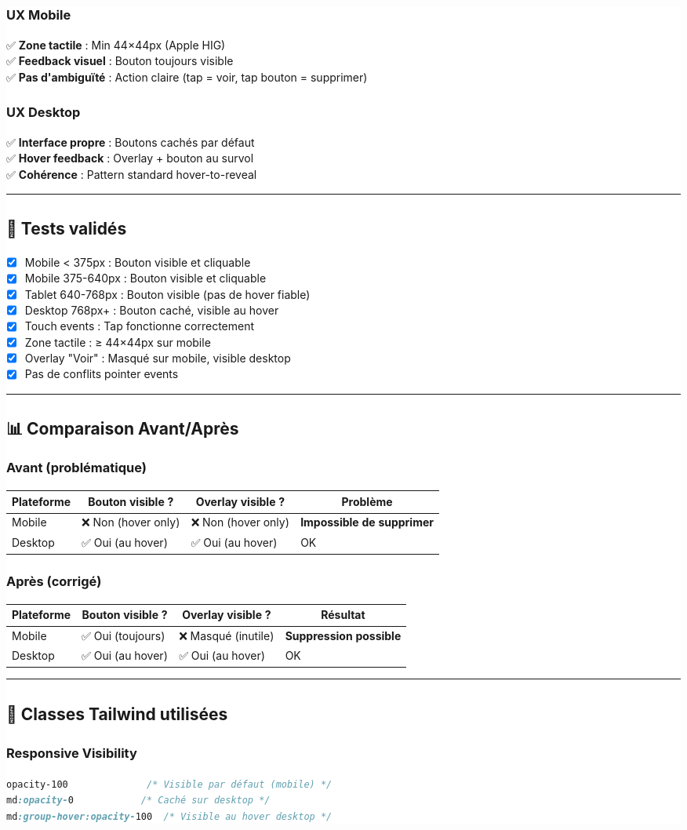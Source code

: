 ### UX Mobile
✅ **Zone tactile** : Min 44×44px (Apple HIG)  
✅ **Feedback visuel** : Bouton toujours visible  
✅ **Pas d'ambiguïté** : Action claire (tap = voir, tap bouton = supprimer)  

### UX Desktop
✅ **Interface propre** : Boutons cachés par défaut  
✅ **Hover feedback** : Overlay + bouton au survol  
✅ **Cohérence** : Pattern standard hover-to-reveal  

---

## 🧪 Tests validés

- [x] Mobile < 375px : Bouton visible et cliquable
- [x] Mobile 375-640px : Bouton visible et cliquable
- [x] Tablet 640-768px : Bouton visible (pas de hover fiable)
- [x] Desktop 768px+ : Bouton caché, visible au hover
- [x] Touch events : Tap fonctionne correctement
- [x] Zone tactile : ≥ 44×44px sur mobile
- [x] Overlay "Voir" : Masqué sur mobile, visible desktop
- [x] Pas de conflits pointer events

---

## 📊 Comparaison Avant/Après

### Avant (problématique)
| Plateforme | Bouton visible ? | Overlay visible ? | Problème |
|------------|------------------|-------------------|----------|
| Mobile | ❌ Non (hover only) | ❌ Non (hover only) | **Impossible de supprimer** |
| Desktop | ✅ Oui (au hover) | ✅ Oui (au hover) | OK |

### Après (corrigé)
| Plateforme | Bouton visible ? | Overlay visible ? | Résultat |
|------------|------------------|-------------------|----------|
| Mobile | ✅ Oui (toujours) | ❌ Masqué (inutile) | **Suppression possible** |
| Desktop | ✅ Oui (au hover) | ✅ Oui (au hover) | OK |

---

## 🎨 Classes Tailwind utilisées

### Responsive Visibility
```css
opacity-100              /* Visible par défaut (mobile) */
md:opacity-0            /* Caché sur desktop */
md:group-hover:opacity-100  /* Visible au hover desktop */
```
